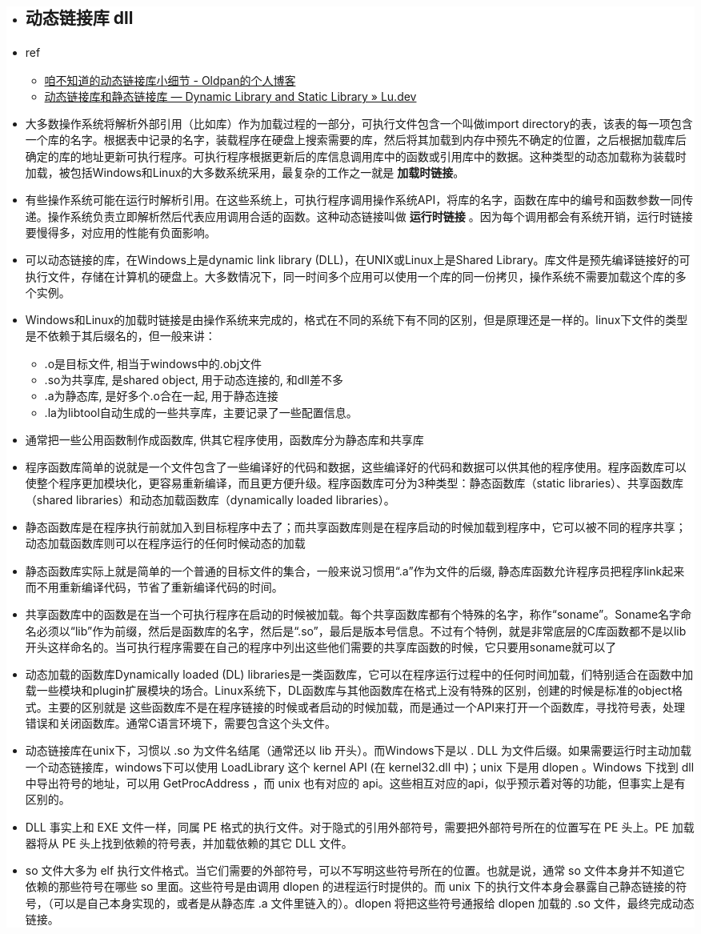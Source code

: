 - ## 动态链接库 dll

- ref
  - [咱不知道的动态链接库小细节 - Oldpan的个人博客](https://oldpan.me/archives/something-about-so-we-dont-know)
  - [动态链接库和静态链接库 — Dynamic Library and Static Library » Lu.dev](https://lucky521.github.io/blog/tech/2016/07/14/dylib-staticlib.html#%E5%8A%A8%E6%80%81%E5%BA%93%E7%9A%84%E7%94%9F%E6%88%90-1)

- 大多数操作系统将解析外部引用（比如库）作为加载过程的一部分，可执行文件包含一个叫做import directory的表，该表的每一项包含一个库的名字。根据表中记录的名字，装载程序在硬盘上搜索需要的库，然后将其加载到内存中预先不确定的位置，之后根据加载库后确定的库的地址更新可执行程序。可执行程序根据更新后的库信息调用库中的函数或引用库中的数据。这种类型的动态加载称为装载时加载，被包括Windows和Linux的大多数系统采用，最复杂的工作之一就是 **加载时链接**。
- 有些操作系统可能在运行时解析引用。在这些系统上，可执行程序调用操作系统API，将库的名字，函数在库中的编号和函数参数一同传递。操作系统负责立即解析然后代表应用调用合适的函数。这种动态链接叫做 **运行时链接** 。因为每个调用都会有系统开销，运行时链接要慢得多，对应用的性能有负面影响。
- 可以动态链接的库，在Windows上是dynamic link library (DLL)，在UNIX或Linux上是Shared  Library。库文件是预先编译链接好的可执行文件，存储在计算机的硬盘上。大多数情况下，同一时间多个应用可以使用一个库的同一份拷贝，操作系统不需要加载这个库的多个实例。  
- Windows和Linux的加载时链接是由操作系统来完成的，格式在不同的系统下有不同的区别，但是原理还是一样的。linux下文件的类型是不依赖于其后缀名的，但一般来讲：
  - .o是目标文件, 相当于windows中的.obj文件
  - .so为共享库, 是shared object, 用于动态连接的, 和dll差不多
  - .a为静态库, 是好多个.o合在一起, 用于静态连接
  - .la为libtool自动生成的一些共享库，主要记录了一些配置信息。
- 通常把一些公用函数制作成函数库, 供其它程序使用，函数库分为静态库和共享库
- 程序函数库简单的说就是一个文件包含了一些编译好的代码和数据，这些编译好的代码和数据可以供其他的程序使用。程序函数库可以使整个程序更加模块化，更容易重新编译，而且更方便升级。程序函数库可分为3种类型：静态函数库（static libraries）、共享函数库（shared libraries）和动态加载函数库（dynamically loaded libraries）。
- 静态函数库是在程序执行前就加入到目标程序中去了；而共享函数库则是在程序启动的时候加载到程序中，它可以被不同的程序共享；动态加载函数库则可以在程序运行的任何时候动态的加载
- 静态函数库实际上就是简单的一个普通的目标文件的集合，一般来说习惯用“.a”作为文件的后缀, 静态库函数允许程序员把程序link起来而不用重新编译代码，节省了重新编译代码的时间。
- 共享函数库中的函数是在当一个可执行程序在启动的时候被加载。每个共享函数库都有个特殊的名字，称作“soname”。Soname名字命名必须以“lib”作为前缀，然后是函数库的名字，然后是“.so”，最后是版本号信息。不过有个特例，就是非常底层的C库函数都不是以lib开头这样命名的。当可执行程序需要在自己的程序中列出这些他们需要的共享库函数的时候，它只要用soname就可以了
- 动态加载的函数库Dynamically loaded (DL) libraries是一类函数库，它可以在程序运行过程中的任何时间加载，们特别适合在函数中加载一些模块和plugin扩展模块的场合。Linux系统下，DL函数库与其他函数库在格式上没有特殊的区别，创建的时候是标准的object格式。主要的区别就是 这些函数库不是在程序链接的时候或者启动的时候加载，而是通过一个API来打开一个函数库，寻找符号表，处理错误和关闭函数库。通常C语言环境下，需要包含这个头文件。
- 动态链接库在unix下，习惯以 .so 为文件名结尾（通常还以 lib 开头）。而Windows下是以 . DLL 为文件后缀。如果需要运行时主动加载一个动态链接库，windows下可以使用 LoadLibrary 这个 kernel API (在 kernel32.dll 中)；unix 下是用 dlopen 。Windows 下找到 dll 中导出符号的地址，可以用 GetProcAddress ，而 unix 也有对应的 api。这些相互对应的api，似乎预示着对等的功能，但事实上是有区别的。
- DLL 事实上和 EXE 文件一样，同属 PE 格式的执行文件。对于隐式的引用外部符号，需要把外部符号所在的位置写在 PE 头上。PE 加载器将从 PE 头上找到依赖的符号表，并加载依赖的其它 DLL 文件。
- so 文件大多为 elf 执行文件格式。当它们需要的外部符号，可以不写明这些符号所在的位置。也就是说，通常 so 文件本身并不知道它依赖的那些符号在哪些 so 里面。这些符号是由调用 dlopen 的进程运行时提供的。而 unix 下的执行文件本身会暴露自己静态链接的符号，（可以是自己本身实现的，或者是从静态库 .a 文件里链入的）。dlopen 将把这些符号通报给 dlopen 加载的 .so 文件，最终完成动态链接。
